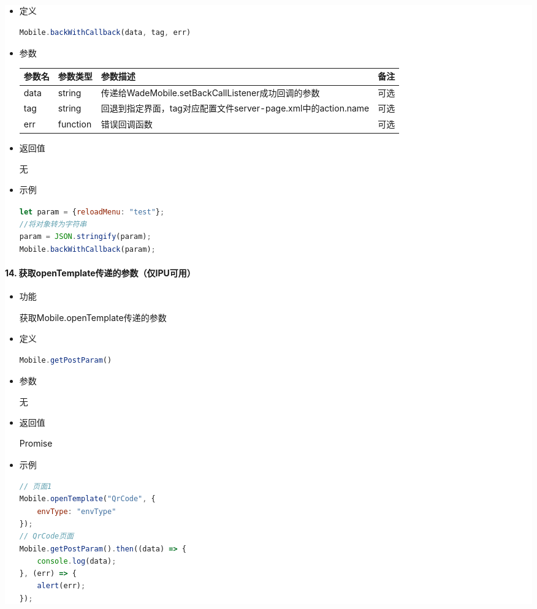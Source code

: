 * 定义

  ```javascript
  Mobile.backWithCallback(data, tag, err)
  ```

* 参数

  | 参数名 | 参数类型 | 参数描述                                                     | 备注 |
  | ------ | -------- | ------------------------------------------------------------ | ---- |
  | data   | string   | 传递给WadeMobile.setBackCallListener成功回调的参数           | 可选 |
  | tag    | string   | 回退到指定界面，tag对应配置文件server-page.xml中的action.name | 可选 |
  | err    | function | 错误回调函数                                                 | 可选 |

* 返回值

  无

* 示例

  ```javascript
  let param = {reloadMenu: "test"};
  //将对象转为字符串
  param = JSON.stringify(param);
  Mobile.backWithCallback(param);
  ```

#### 14. 获取openTemplate传递的参数（仅IPU可用）

* 功能

  获取Mobile.openTemplate传递的参数

* 定义

  ```javascript
  Mobile.getPostParam()
  ```

* 参数

  无

* 返回值

  Promise

* 示例

  ```javascript
  // 页面1
  Mobile.openTemplate("QrCode", {
      envType: "envType"
  });
  // QrCode页面
  Mobile.getPostParam().then((data) => {
      console.log(data);
  }, (err) => {
      alert(err);
  });
  ```
